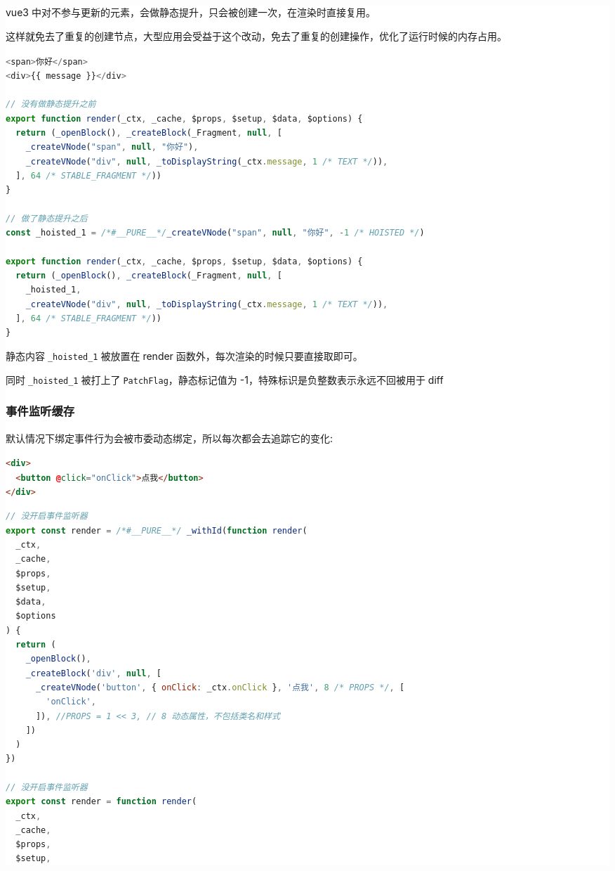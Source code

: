 vue3 中对不参与更新的元素，会做静态提升，只会被创建一次，在渲染时直接复用。

这样就免去了重复的创建节点，大型应用会受益于这个改动，免去了重复的创建操作，优化了运行时候的内存占用。

```js
<span>你好</span>
<div>{{ message }}</div>

// 没有做静态提升之前
export function render(_ctx, _cache, $props, $setup, $data, $options) {
  return (_openBlock(), _createBlock(_Fragment, null, [
    _createVNode("span", null, "你好"),
    _createVNode("div", null, _toDisplayString(_ctx.message, 1 /* TEXT */)),
  ], 64 /* STABLE_FRAGMENT */))
}

// 做了静态提升之后
const _hoisted_1 = /*#__PURE__*/_createVNode("span", null, "你好", -1 /* HOISTED */)

export function render(_ctx, _cache, $props, $setup, $data, $options) {
  return (_openBlock(), _createBlock(_Fragment, null, [
    _hoisted_1,
    _createVNode("div", null, _toDisplayString(_ctx.message, 1 /* TEXT */)),
  ], 64 /* STABLE_FRAGMENT */))
}
```

静态内容 `_hoisted_1` 被放置在 render 函数外，每次渲染的时候只要直接取即可。

同时 `_hoisted_1` 被打上了 `PatchFlag`，静态标记值为 -1，特殊标识是负整数表示永远不回被用于 diff

### 事件监听缓存

默认情况下绑定事件行为会被市委动态绑定，所以每次都会去追踪它的变化:

```html
<div>
  <button @click="onClick">点我</button>
</div>
```

```js
// 没开启事件监听器
export const render = /*#__PURE__*/ _withId(function render(
  _ctx,
  _cache,
  $props,
  $setup,
  $data,
  $options
) {
  return (
    _openBlock(),
    _createBlock('div', null, [
      _createVNode('button', { onClick: _ctx.onClick }, '点我', 8 /* PROPS */, [
        'onClick',
      ]), //PROPS = 1 << 3, // 8 动态属性，不包括类名和样式
    ])
  )
})

// 没开启事件监听器
export const render = function render(
  _ctx,
  _cache,
  $props,
  $setup,
```